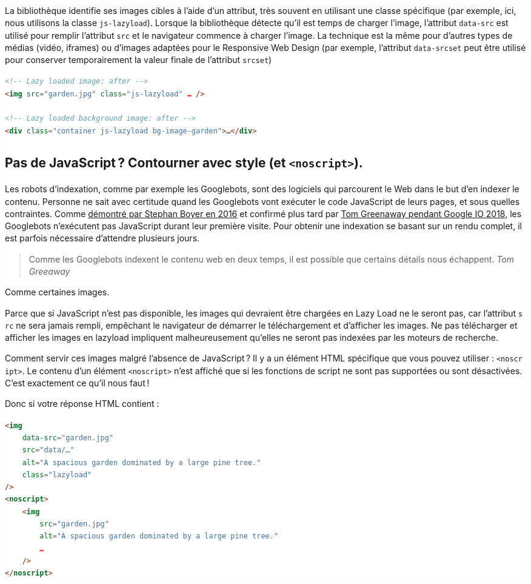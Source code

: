 La bibliothèque identifie ses images cibles à l’aide d’un attribut, très souvent
en utilisant une classe spécifique (par exemple, ici, nous utilisons la classe
`js-lazyload`). Lorsque la bibliothèque détecte qu’il est temps de charger
l’image, l’attribut `data-src` est utilisé pour remplir l’attribut `src` et le
navigateur commence à charger l’image. La technique est la même pour d’autres
types de médias (vidéo, iframes) ou d’images adaptées pour le Responsive Web
Design (par exemple, l’attribut `data-srcset` peut être utilisé pour conserver
temporairement la valeur finale de l’attribut `srcset`)

```html
<!-- Lazy loaded image: after -->
<img src="garden.jpg" class="js-lazyload" … />

<!-- Lazy loaded background image: after -->
<div class="container js-lazyload bg-image-garden">…</div>
```

## Pas de JavaScript ? Contourner avec style (et `<noscript>`).

Les robots d’indexation, comme par exemple les Googlebots, sont des logiciels
qui parcourent le Web dans le but d’en indexer le contenu. Personne ne sait avec
certitude quand les Googlebots vont exécuter le code JavaScript de leurs pages,
et sous quelles contraintes. Comme
<a href="https://www.stephanboyer.com/post/122/does-google-execute-javascript" hreflang="en">démontré
par Stephan Boyer en 2016</a> et confirmé plus tard par
<a href="https://youtu.be/PFwUbgvpdaQ?t=845" hreflang="en">Tom Greenaway pendant
Google IO 2018</a>, les Googlebots n’exécutent pas JavaScript durant leur
première visite. Pour obtenir une indexation se basant sur un rendu complet, il
est parfois nécessaire d’attendre plusieurs jours.

> Comme les Googlebots indexent le contenu web en deux temps, il est possible
> que certains détails nous échappent. <cite>Tom Greeaway</cite>

Comme certaines images.

Parce que si JavaScript n’est pas disponible, les images qui devraient être
chargées en <span lang="en">Lazy Load</span> ne le seront pas, car l’attribut
`src` ne sera jamais rempli, empêchant le navigateur de démarrer le
téléchargement et d’afficher les images. Ne pas télécharger et afficher les
images en lazyload impliquent malheureusement qu’elles ne seront pas indexées
par les moteurs de recherche.

Comment servir ces images malgré l’absence de JavaScript ? Il y a un élément
HTML spécifique que vous pouvez utiliser : `<noscript>`. Le contenu d’un élément
`<noscript>` n’est affiché que si les fonctions de script ne sont pas supportées
ou sont désactivées. C’est exactement ce qu’il nous faut !

Donc si votre réponse HTML contient :

```html
<img
    data-src="garden.jpg"
    src="data/…"
    alt="A spacious garden dominated by a large pine tree."
    class="lazyload"
/>
<noscript>
    <img
        src="garden.jpg"
        alt="A spacious garden dominated by a large pine tree."
        …
    />
</noscript>
```
